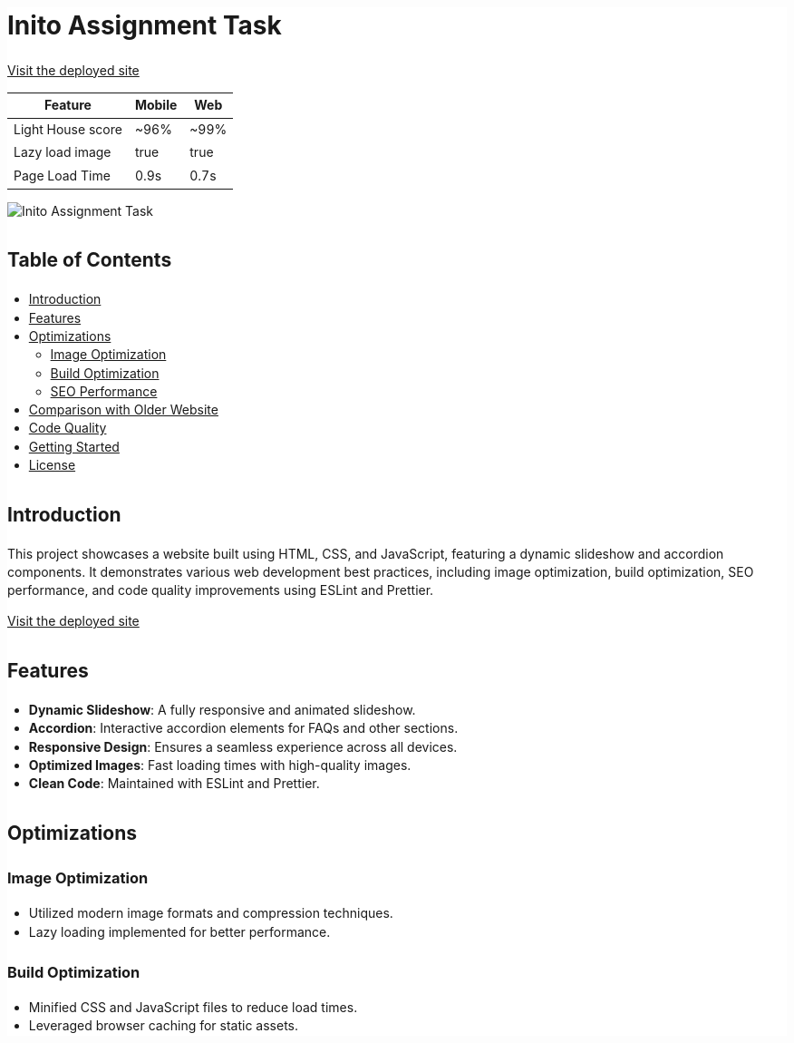# Inito Assignment Task
[Visit the deployed site](https://narendram224.github.io/inito-assignment-task/)

| Feature                | Mobile                      | Web                         |
|------------------------|----------------------------|------------------------------|
| Light House score       | ~96%                      |~99%                          |
| Lazy load image | true                         | true                           |
| Page Load Time         | 0.9s                       | 0.7s                         |

![Inito Assignment Task](https://narendram224.github.io/inito-assignment-task)

## Table of Contents
- [Introduction](#introduction)
- [Features](#features)
- [Optimizations](#optimizations)
  - [Image Optimization](#image-optimization)
  - [Build Optimization](#build-optimization)
  - [SEO Performance](#seo-performance)
- [Comparison with Older Website](#comparison-with-older-website)
- [Code Quality](#code-quality)
- [Getting Started](#getting-started)
- [License](#license)

## Introduction
This project showcases a website built using HTML, CSS, and JavaScript, featuring a dynamic slideshow and accordion components. It demonstrates various web development best practices, including image optimization, build optimization, SEO performance, and code quality improvements using ESLint and Prettier.

[Visit the deployed site](https://narendram224.github.io/inito-assignment-task/)

## Features
- **Dynamic Slideshow**: A fully responsive and animated slideshow.
- **Accordion**: Interactive accordion elements for FAQs and other sections.
- **Responsive Design**: Ensures a seamless experience across all devices.
- **Optimized Images**: Fast loading times with high-quality images.
- **Clean Code**: Maintained with ESLint and Prettier.

## Optimizations

### Image Optimization
- Utilized modern image formats and compression techniques.
- Lazy loading implemented for better performance.

### Build Optimization
- Minified CSS and JavaScript files to reduce load times.
- Leveraged browser caching for static assets.
